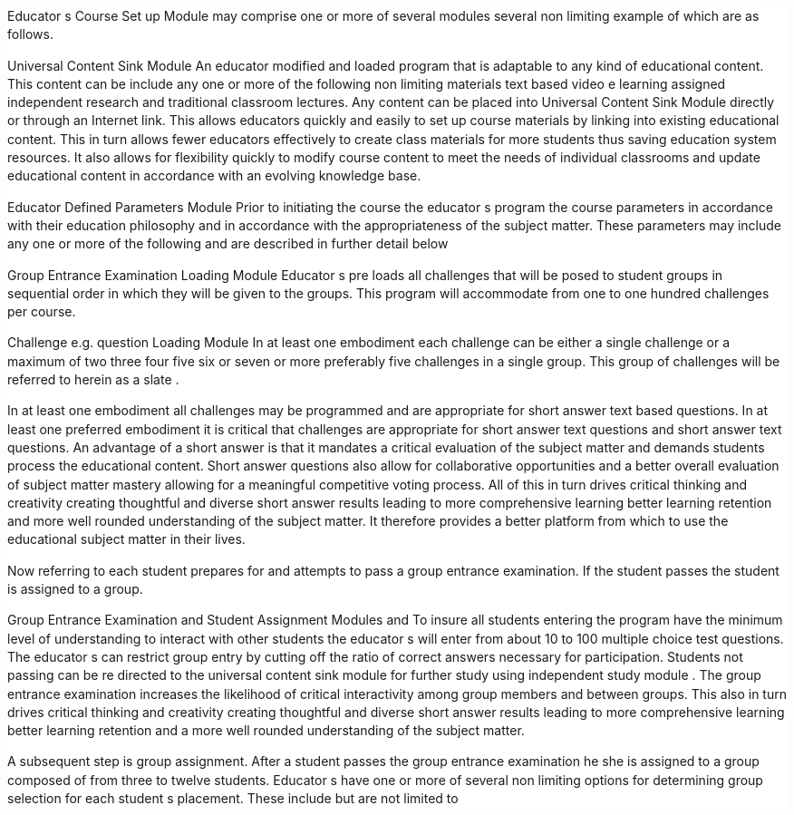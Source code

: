 Educator s Course Set up Module may comprise one or more of several modules several non limiting example of which are as follows.

Universal Content Sink Module An educator modified and loaded program that is adaptable to any kind of educational content. This content can be include any one or more of the following non limiting materials text based video e learning assigned independent research and traditional classroom lectures. Any content can be placed into Universal Content Sink Module directly or through an Internet link. This allows educators quickly and easily to set up course materials by linking into existing educational content. This in turn allows fewer educators effectively to create class materials for more students thus saving education system resources. It also allows for flexibility quickly to modify course content to meet the needs of individual classrooms and update educational content in accordance with an evolving knowledge base.

Educator Defined Parameters Module Prior to initiating the course the educator s program the course parameters in accordance with their education philosophy and in accordance with the appropriateness of the subject matter. These parameters may include any one or more of the following and are described in further detail below 

Group Entrance Examination Loading Module Educator s pre loads all challenges that will be posed to student groups in sequential order in which they will be given to the groups. This program will accommodate from one to one hundred challenges per course.

Challenge e.g. question Loading Module In at least one embodiment each challenge can be either a single challenge or a maximum of two three four five six or seven or more preferably five challenges in a single group. This group of challenges will be referred to herein as a slate .

In at least one embodiment all challenges may be programmed and are appropriate for short answer text based questions. In at least one preferred embodiment it is critical that challenges are appropriate for short answer text questions and short answer text questions. An advantage of a short answer is that it mandates a critical evaluation of the subject matter and demands students process the educational content. Short answer questions also allow for collaborative opportunities and a better overall evaluation of subject matter mastery allowing for a meaningful competitive voting process. All of this in turn drives critical thinking and creativity creating thoughtful and diverse short answer results leading to more comprehensive learning better learning retention and more well rounded understanding of the subject matter. It therefore provides a better platform from which to use the educational subject matter in their lives.

Now referring to each student prepares for and attempts to pass a group entrance examination. If the student passes the student is assigned to a group.

Group Entrance Examination and Student Assignment Modules and To insure all students entering the program have the minimum level of understanding to interact with other students the educator s will enter from about 10 to 100 multiple choice test questions. The educator s can restrict group entry by cutting off the ratio of correct answers necessary for participation. Students not passing can be re directed to the universal content sink module for further study using independent study module . The group entrance examination increases the likelihood of critical interactivity among group members and between groups. This also in turn drives critical thinking and creativity creating thoughtful and diverse short answer results leading to more comprehensive learning better learning retention and a more well rounded understanding of the subject matter.

A subsequent step is group assignment. After a student passes the group entrance examination he she is assigned to a group composed of from three to twelve students. Educator s have one or more of several non limiting options for determining group selection for each student s placement. These include but are not limited to 
